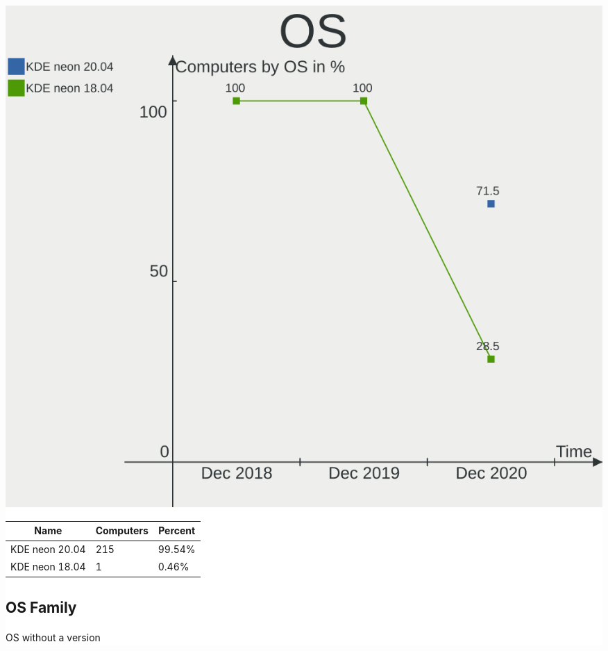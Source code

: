 ![OS](./All/images/line_chart/os_name.svg)

| Name           | Computers | Percent |
|----------------|-----------|---------|
| KDE neon 20.04 | 215       | 99.54%  |
| KDE neon 18.04 | 1         | 0.46%   |

OS Family
---------

OS without a version

